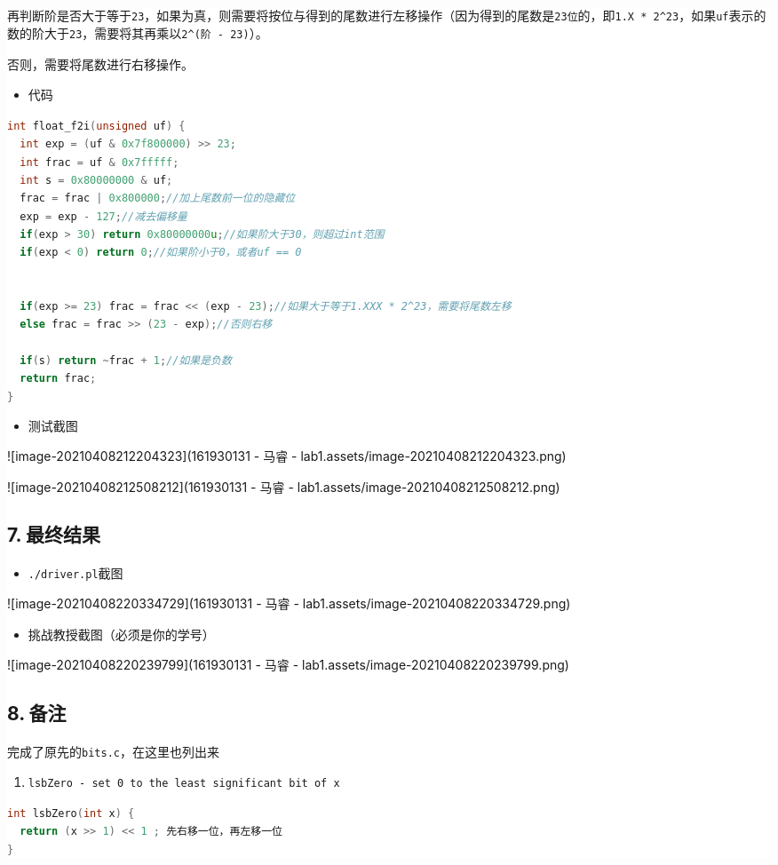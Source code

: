 

再判断阶是否大于等于`23`，如果为真，则需要将按位与得到的尾数进行左移操作（因为得到的尾数是`23位`的，即`1.X * 2^23`，如果`uf`表示的数的阶大于`23`，需要将其再乘以`2^(阶 - 23)`）。

否则，需要将尾数进行右移操作。



* 代码

```c
int float_f2i(unsigned uf) {
  int exp = (uf & 0x7f800000) >> 23;
  int frac = uf & 0x7fffff;
  int s = 0x80000000 & uf;
  frac = frac | 0x800000;//加上尾数前一位的隐藏位
  exp = exp - 127;//减去偏移量
  if(exp > 30) return 0x80000000u;//如果阶大于30，则超过int范围       
  if(exp < 0) return 0;//如果阶小于0，或者uf == 0


  if(exp >= 23) frac = frac << (exp - 23);//如果大于等于1.XXX * 2^23，需要将尾数左移
  else frac = frac >> (23 - exp);//否则右移
    
  if(s) return ~frac + 1;//如果是负数
  return frac;
}
```

* 测试截图


![image-20210408212204323](161930131 - 马睿 - lab1.assets/image-20210408212204323.png)

![image-20210408212508212](161930131 - 马睿 - lab1.assets/image-20210408212508212.png)



## 7. 最终结果

* `./driver.pl`截图

![image-20210408220334729](161930131 - 马睿 - lab1.assets/image-20210408220334729.png)

* 挑战教授截图（必须是你的学号）

![image-20210408220239799](161930131 - 马睿 - lab1.assets/image-20210408220239799.png)



## 8. 备注

完成了原先的`bits.c`，在这里也列出来

1. `lsbZero - set 0 to the least significant bit of x`

```c
int lsbZero(int x) {
  return (x >> 1) << 1 ; 先右移一位，再左移一位
}

```
